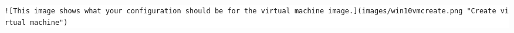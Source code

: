     ![This image shows what your configuration should be for the virtual machine image.](images/win10vmcreate.png "Create virtual machine")
